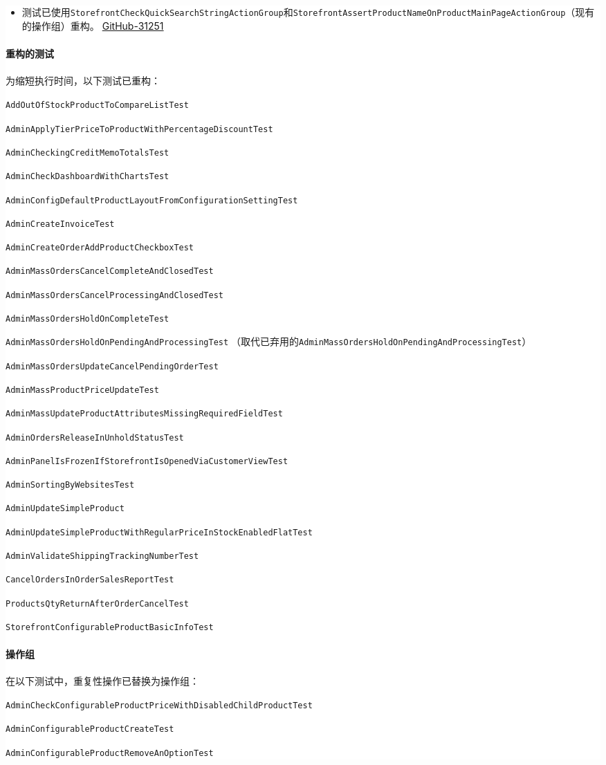 * 测试已使用`StorefrontCheckQuickSearchStringActionGroup`和`StorefrontAssertProductNameOnProductMainPageActionGroup`（现有的操作组）重构。 [GitHub-31251](https://github.com/magento/magento2/issues/31251)

#### 重构的测试

为缩短执行时间，以下测试已重构：

`AddOutOfStockProductToCompareListTest`  

`AdminApplyTierPriceToProductWithPercentageDiscountTest` 

`AdminCheckingCreditMemoTotalsTest` 

`AdminCheckDashboardWithChartsTest` 

`AdminConfigDefaultProductLayoutFromConfigurationSettingTest`  

`AdminCreateInvoiceTest` 

`AdminCreateOrderAddProductCheckboxTest` 

`AdminMassOrdersCancelCompleteAndClosedTest` 

`AdminMassOrdersCancelProcessingAndClosedTest`  

`AdminMassOrdersHoldOnCompleteTest`  

`AdminMassOrdersHoldOnPendingAndProcessingTest` （取代已弃用的`AdminMassOrdersHoldOnPendingAndProcessingTest`） 

`AdminMassOrdersUpdateCancelPendingOrderTest` 

`AdminMassProductPriceUpdateTest` 

`AdminMassUpdateProductAttributesMissingRequiredFieldTest` 

`AdminOrdersReleaseInUnholdStatusTest`  

`AdminPanelIsFrozenIfStorefrontIsOpenedViaCustomerViewTest`  

`AdminSortingByWebsitesTest`  

`AdminUpdateSimpleProduct` 

`AdminUpdateSimpleProductWithRegularPriceInStockEnabledFlatTest`  

`AdminValidateShippingTrackingNumberTest`  

`CancelOrdersInOrderSalesReportTest`  

`ProductsQtyReturnAfterOrderCancelTest` 

`StorefrontConfigurableProductBasicInfoTest`  

#### 操作组

在以下测试中，重复性操作已替换为操作组：

`AdminCheckConfigurableProductPriceWithDisabledChildProductTest`  

`AdminConfigurableProductCreateTest` 

`AdminConfigurableProductRemoveAnOptionTest` 
